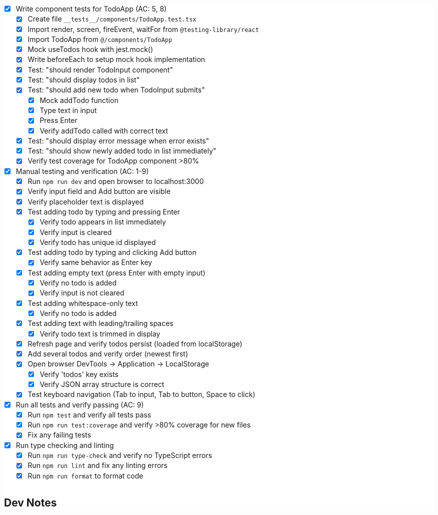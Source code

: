 - [x] Write component tests for TodoApp (AC: 5, 8)
  - [x] Create file `__tests__/components/TodoApp.test.tsx`
  - [x] Import render, screen, fireEvent, waitFor from `@testing-library/react`
  - [x] Import TodoApp from `@/components/TodoApp`
  - [x] Mock useTodos hook with jest.mock()
  - [x] Write beforeEach to setup mock hook implementation
  - [x] Test: "should render TodoInput component"
  - [x] Test: "should display todos in list"
  - [x] Test: "should add new todo when TodoInput submits"
    - [x] Mock addTodo function
    - [x] Type text in input
    - [x] Press Enter
    - [x] Verify addTodo called with correct text
  - [x] Test: "should display error message when error exists"
  - [x] Test: "should show newly added todo in list immediately"
  - [x] Verify test coverage for TodoApp component >80%

- [x] Manual testing and verification (AC: 1-9)
  - [x] Run `npm run dev` and open browser to localhost:3000
  - [x] Verify input field and Add button are visible
  - [x] Verify placeholder text is displayed
  - [x] Test adding todo by typing and pressing Enter
    - [x] Verify todo appears in list immediately
    - [x] Verify input is cleared
    - [x] Verify todo has unique id displayed
  - [x] Test adding todo by typing and clicking Add button
    - [x] Verify same behavior as Enter key
  - [x] Test adding empty text (press Enter with empty input)
    - [x] Verify no todo is added
    - [x] Verify input is not cleared
  - [x] Test adding whitespace-only text
    - [x] Verify no todo is added
  - [x] Test adding text with leading/trailing spaces
    - [x] Verify todo text is trimmed in display
  - [x] Refresh page and verify todos persist (loaded from localStorage)
  - [x] Add several todos and verify order (newest first)
  - [x] Open browser DevTools → Application → LocalStorage
    - [x] Verify 'todos' key exists
    - [x] Verify JSON array structure is correct
  - [x] Test keyboard navigation (Tab to input, Tab to button, Space to click)

- [x] Run all tests and verify passing (AC: 9)
  - [x] Run `npm test` and verify all tests pass
  - [x] Run `npm run test:coverage` and verify >80% coverage for new files
  - [x] Fix any failing tests

- [x] Run type checking and linting
  - [x] Run `npm run type-check` and verify no TypeScript errors
  - [x] Run `npm run lint` and fix any linting errors
  - [x] Run `npm run format` to format code

## Dev Notes
